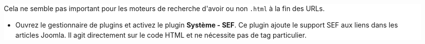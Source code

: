   Cela ne semble pas important pour les moteurs de recherche d'avoir ou
  non `.html` à la fin des URLs.
- Ouvrez le gestionnaire de plugins et activez le plugin **Système -
  SEF**. Ce plugin ajoute le support SEF aux liens dans les articles
  Joomla. Il agit directement sur le code HTML et ne nécessite pas de
  tag particulier.
